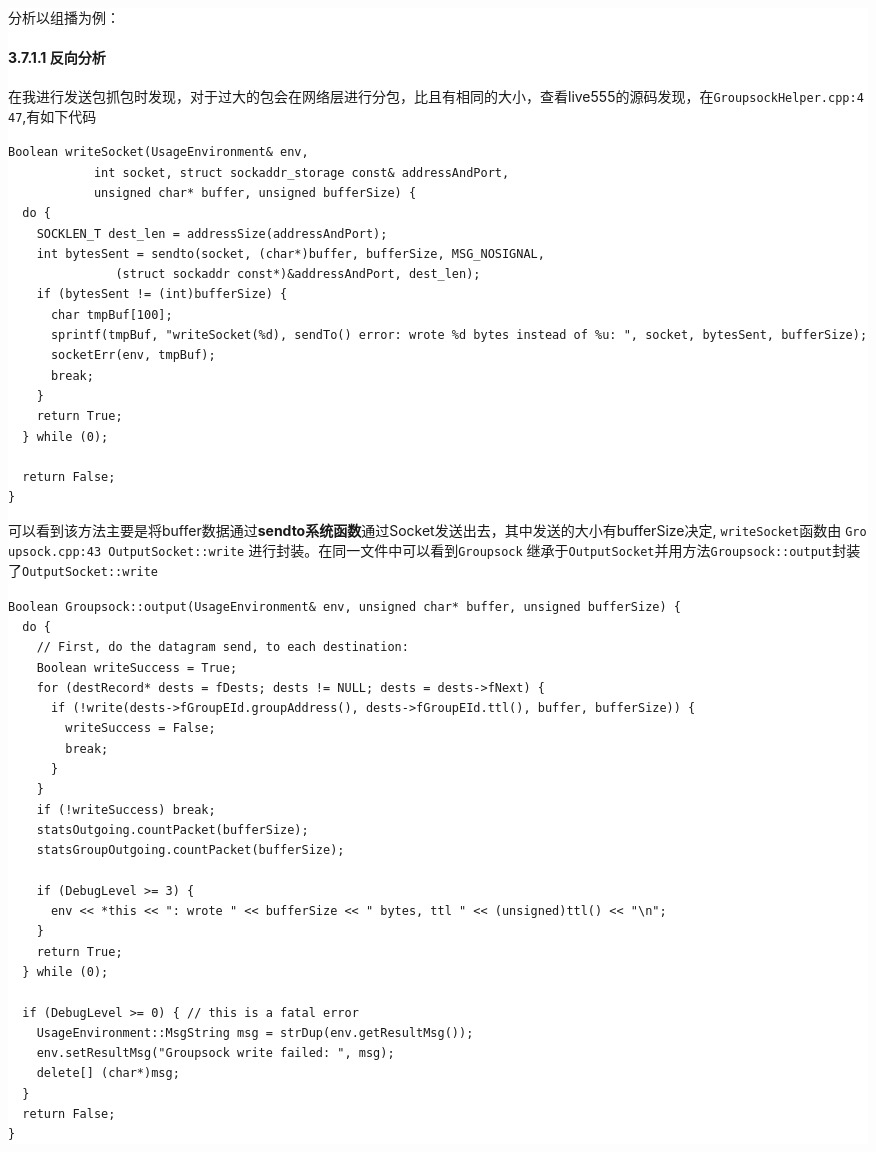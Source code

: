 分析以组播为例：
#### 3.7.1.1 反向分析

在我进行发送包抓包时发现，对于过大的包会在网络层进行分包，比且有相同的大小，查看live555的源码发现，在`GroupsockHelper.cpp:447`,有如下代码
```
Boolean writeSocket(UsageEnvironment& env,
		    int socket, struct sockaddr_storage const& addressAndPort,
		    unsigned char* buffer, unsigned bufferSize) {
  do {
    SOCKLEN_T dest_len = addressSize(addressAndPort);
    int bytesSent = sendto(socket, (char*)buffer, bufferSize, MSG_NOSIGNAL,
			   (struct sockaddr const*)&addressAndPort, dest_len);
    if (bytesSent != (int)bufferSize) {
      char tmpBuf[100];
      sprintf(tmpBuf, "writeSocket(%d), sendTo() error: wrote %d bytes instead of %u: ", socket, bytesSent, bufferSize);
      socketErr(env, tmpBuf);
      break;
    }
    return True;
  } while (0);

  return False;
}

```
可以看到该方法主要是将buffer数据通过**sendto系统函数**通过Socket发送出去，其中发送的大小有bufferSize决定, `writeSocket`函数由 `Groupsock.cpp:43 OutputSocket::write` 进行封装。在同一文件中可以看到`Groupsock` 继承于`OutputSocket`并用方法`Groupsock::output`封装了`OutputSocket::write`

```
Boolean Groupsock::output(UsageEnvironment& env, unsigned char* buffer, unsigned bufferSize) {
  do {
    // First, do the datagram send, to each destination:
    Boolean writeSuccess = True;
    for (destRecord* dests = fDests; dests != NULL; dests = dests->fNext) {
      if (!write(dests->fGroupEId.groupAddress(), dests->fGroupEId.ttl(), buffer, bufferSize)) {
	    writeSuccess = False;
	    break;
      }
    }
    if (!writeSuccess) break;
    statsOutgoing.countPacket(bufferSize);
    statsGroupOutgoing.countPacket(bufferSize);

    if (DebugLevel >= 3) {
      env << *this << ": wrote " << bufferSize << " bytes, ttl " << (unsigned)ttl() << "\n";
    }
    return True;
  } while (0);

  if (DebugLevel >= 0) { // this is a fatal error
    UsageEnvironment::MsgString msg = strDup(env.getResultMsg());
    env.setResultMsg("Groupsock write failed: ", msg);
    delete[] (char*)msg;
  }
  return False;
}
```
